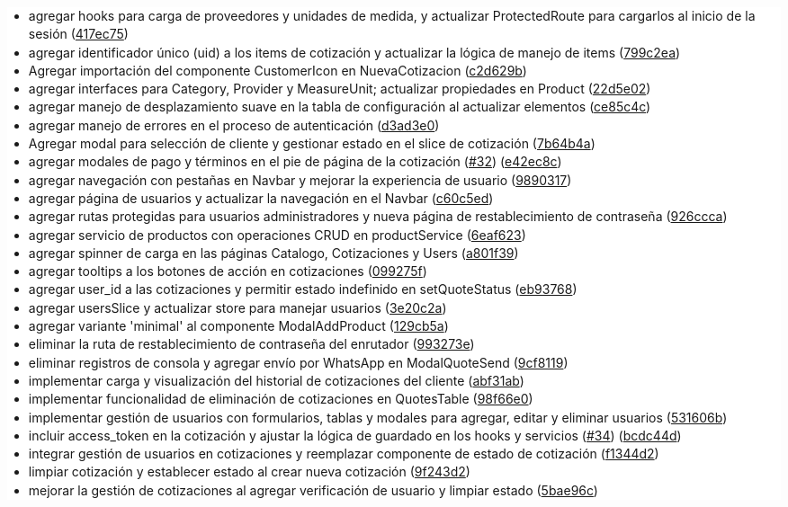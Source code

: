 * agregar hooks para carga de proveedores y unidades de medida, y actualizar ProtectedRoute para cargarlos al inicio de la sesión ([417ec75](https://github.com/SeraphMX/interdeco-backoffice/commit/417ec7589941bd066158a2ee2f3e2ed769249937))
* agregar identificador único (uid) a los items de cotización y actualizar la lógica de manejo de items ([799c2ea](https://github.com/SeraphMX/interdeco-backoffice/commit/799c2ea28a1fdc20d690873915ab0c669d9866e8))
* Agregar importación del componente CustomerIcon en NuevaCotizacion ([c2d629b](https://github.com/SeraphMX/interdeco-backoffice/commit/c2d629b5249f850d9264acdeaaf5ec03558a689b))
* agregar interfaces para Category, Provider y MeasureUnit; actualizar propiedades en Product ([22d5e02](https://github.com/SeraphMX/interdeco-backoffice/commit/22d5e029ea36f45db5dbf97b5250989b66a1d75d))
* agregar manejo de desplazamiento suave en la tabla de configuración al actualizar elementos ([ce85c4c](https://github.com/SeraphMX/interdeco-backoffice/commit/ce85c4c3acefa3a953d4b024218b366a9eb58b0a))
* agregar manejo de errores en el proceso de autenticación ([d3ad3e0](https://github.com/SeraphMX/interdeco-backoffice/commit/d3ad3e0c1c45d90a442ee4a6f25c85defa7cf4e2))
* Agregar modal para selección de cliente y gestionar estado en el slice de cotización ([7b64b4a](https://github.com/SeraphMX/interdeco-backoffice/commit/7b64b4ad1dd03b2c45ac89f6ac278ae9921c19f4))
* agregar modales de pago y términos en el pie de página de la cotización ([#32](https://github.com/SeraphMX/interdeco-backoffice/issues/32)) ([e42ec8c](https://github.com/SeraphMX/interdeco-backoffice/commit/e42ec8cf29645b70ec5fc0ae75c3f1ba852d0026))
* agregar navegación con pestañas en Navbar y mejorar la experiencia de usuario ([9890317](https://github.com/SeraphMX/interdeco-backoffice/commit/9890317e35e2eb9a26872f53f1c49dd93e67e8d2))
* agregar página de usuarios y actualizar la navegación en el Navbar ([c60c5ed](https://github.com/SeraphMX/interdeco-backoffice/commit/c60c5edcc46ed306a174abb1dc8beb9ef924a549))
* agregar rutas protegidas para usuarios administradores y nueva página de restablecimiento de contraseña ([926ccca](https://github.com/SeraphMX/interdeco-backoffice/commit/926cccadf1de04b5ebc6f701c7e9c766e90e5a89))
* agregar servicio de productos con operaciones CRUD en productService ([6eaf623](https://github.com/SeraphMX/interdeco-backoffice/commit/6eaf62334faf881fd46bf76bd96b56f724f6a058))
* agregar spinner de carga en las páginas Catalogo, Cotizaciones y Users ([a801f39](https://github.com/SeraphMX/interdeco-backoffice/commit/a801f395b6ac1af903b0ea47e1dce4174ac4b1b3))
* agregar tooltips a los botones de acción en cotizaciones ([099275f](https://github.com/SeraphMX/interdeco-backoffice/commit/099275f0026144d6d80061f550dbf41280e925c5))
* agregar user_id a las cotizaciones y permitir estado indefinido en setQuoteStatus ([eb93768](https://github.com/SeraphMX/interdeco-backoffice/commit/eb937688d51d9c662234d87b09d77ae4cca88361))
* agregar usersSlice y actualizar store para manejar usuarios ([3e20c2a](https://github.com/SeraphMX/interdeco-backoffice/commit/3e20c2aa3fb848e062d8347e9c2813ff2d05ee00))
* agregar variante 'minimal' al componente ModalAddProduct ([129cb5a](https://github.com/SeraphMX/interdeco-backoffice/commit/129cb5a2866e386c36fffd207c72100a89b8c49f))
* eliminar la ruta de restablecimiento de contraseña del enrutador ([993273e](https://github.com/SeraphMX/interdeco-backoffice/commit/993273e86b4f0669e305fe28e953657f48ecc961))
* eliminar registros de consola y agregar envío por WhatsApp en ModalQuoteSend ([9cf8119](https://github.com/SeraphMX/interdeco-backoffice/commit/9cf8119b654f26fc641379e18ebbce131ca08c14))
* implementar carga y visualización del historial de cotizaciones del cliente ([abf31ab](https://github.com/SeraphMX/interdeco-backoffice/commit/abf31ab4f12cde980ab8fb82f415f4686a092239))
* implementar funcionalidad de eliminación de cotizaciones en QuotesTable ([98f66e0](https://github.com/SeraphMX/interdeco-backoffice/commit/98f66e0cdcfa678e2ad0add5727630b9cebe7c8a))
* implementar gestión de usuarios con formularios, tablas y modales para agregar, editar y eliminar usuarios ([531606b](https://github.com/SeraphMX/interdeco-backoffice/commit/531606be7beee7aa7877b53923c4ebd56694ebbe))
* incluir access_token en la cotización y ajustar la lógica de guardado en los hooks y servicios ([#34](https://github.com/SeraphMX/interdeco-backoffice/issues/34)) ([bcdc44d](https://github.com/SeraphMX/interdeco-backoffice/commit/bcdc44d4e8b091ae60505962c9f383c20bbc2ab4))
* integrar gestión de usuarios en cotizaciones y reemplazar componente de estado de cotización ([f1344d2](https://github.com/SeraphMX/interdeco-backoffice/commit/f1344d2bc2fc2ba47ee7646aa4e4914ecc57335b))
* limpiar cotización y establecer estado al crear nueva cotización ([9f243d2](https://github.com/SeraphMX/interdeco-backoffice/commit/9f243d24ef0798ab0d6b4fe1146d98ae7521e4b9))
* mejorar la gestión de cotizaciones al agregar verificación de usuario y limpiar estado ([5bae96c](https://github.com/SeraphMX/interdeco-backoffice/commit/5bae96cc97bf13530faee3c3a0c3211b24408b41))